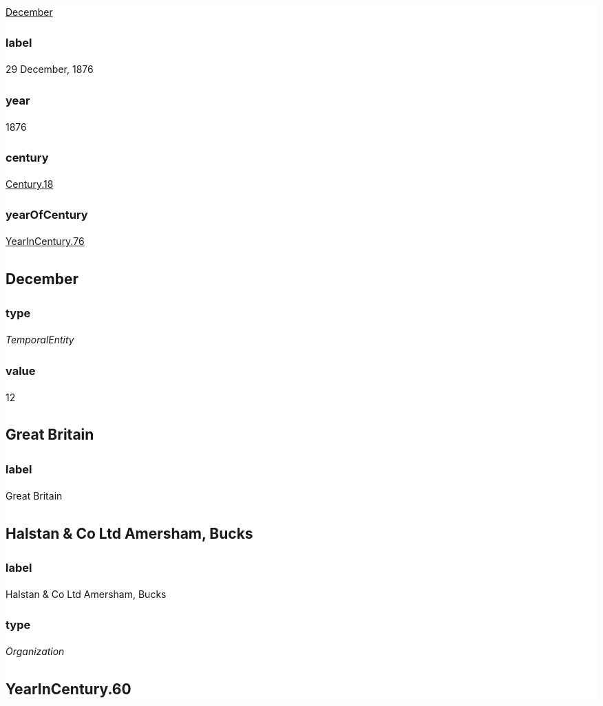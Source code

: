 
[December](#December)

### label


29 December, 1876

### year


1876

### century


[Century.18](#Century.18)

### yearOfCentury


[YearInCentury.76](#YearInCentury.76)

## December

### type


*TemporalEntity*

### value


12

## Great Britain

### label


Great Britain

## Halstan & Co Ltd Amersham, Bucks

### label


Halstan & Co Ltd Amersham, Bucks

### type


*Organization*

## YearInCentury.60
